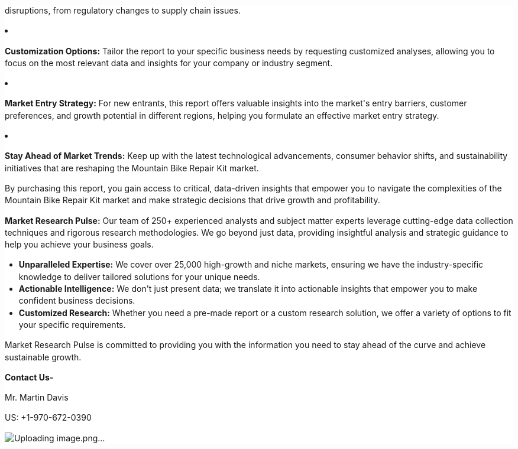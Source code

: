 disruptions, from regulatory changes to supply chain issues.</p></li><li><p><strong>Customization Options:</strong> Tailor the report to your specific business needs by requesting customized analyses, allowing you to focus on the most relevant data and insights for your company or industry segment.</p></li><li><p><strong>Market Entry Strategy:</strong> For new entrants, this report offers valuable insights into the market's entry barriers, customer preferences, and growth potential in different regions, helping you formulate an effective market entry strategy.</p></li><li><p><strong>Stay Ahead of Market Trends:</strong> Keep up with the latest technological advancements, consumer behavior shifts, and sustainability initiatives that are reshaping the Mountain Bike Repair Kit market.</p></li></ol><p>By purchasing this report, you gain access to critical, data-driven insights that empower you to navigate the complexities of the Mountain Bike Repair Kit market and make strategic decisions that drive growth and profitability.</p><p><strong>Market Research Pulse:</strong>&nbsp;Our team of 250+ experienced analysts and subject matter experts leverage cutting-edge data collection techniques and rigorous research methodologies. We go beyond just data, providing insightful analysis and strategic guidance to help you achieve your business goals.</p><ul><li><strong>Unparalleled Expertise:</strong>&nbsp;We cover over 25,000 high-growth and niche markets, ensuring we have the industry-specific knowledge to deliver tailored solutions for your unique needs.</li><li><strong>Actionable Intelligence:</strong>&nbsp;We don't just present data; we translate it into actionable insights that empower you to make confident business decisions.</li><li><strong>Customized Research:</strong>&nbsp;Whether you need a pre-made report or a custom research solution, we offer a variety of options to fit your specific requirements.</li></ul><p>Market Research Pulse is committed to providing you with the information you need to stay ahead of the curve and achieve sustainable growth.</p><p><strong>Contact Us-</strong></p><p>Mr. Martin Davis</p><p>US: +1-970-672-0390</p>
![Uploading image.png…]()
